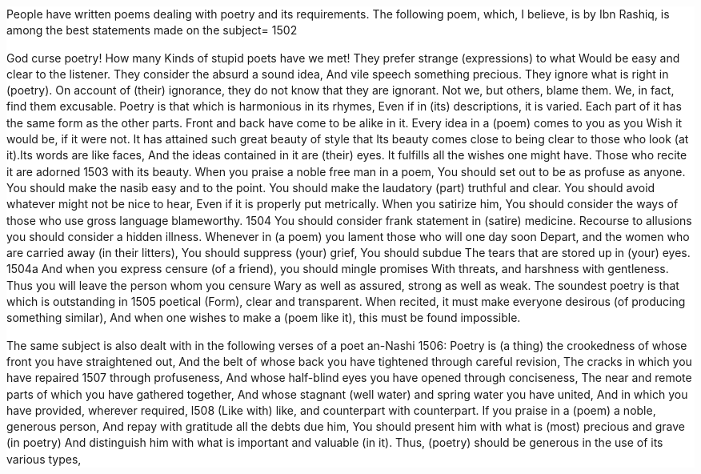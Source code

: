 People have written poems dealing with poetry and its requirements. The following poem, which, I believe, is by Ibn Rashiq, is among the best statements
made on the subject= 1502

God curse poetry! How many
Kinds of stupid poets have we met!
They prefer strange (expressions) to what
Would be easy and clear to the listener.
They consider the absurd a sound idea,
And vile speech something precious.
They ignore what is right in (poetry).
On account of (their) ignorance, they do not know that they are ignorant.
Not we, but others, blame them.
We, in fact, find them excusable.
Poetry is that which is harmonious in its rhymes,
Even if in (its) descriptions, it is varied.
Each part of it has the same form as the other parts.
Front and back have come to be alike in it.
Every idea in a (poem) comes to you as you
Wish it would be, if it were not. It has attained such great beauty of style that
Its beauty comes close to being clear to those who look (at it).Its words are like faces,
And the ideas contained in it are (their) eyes.
It fulfills all the wishes one might have.
Those who recite it are adorned 1503 with its beauty.
When you praise a noble free man in a poem,
You should set out to be as profuse as anyone.
You should make the nasib easy and to the point.
You should make the laudatory (part) truthful and clear.
You should avoid whatever might not be nice to hear,
Even if it is properly put metrically.
When you satirize him,
You should consider the ways of those who use gross language blameworthy.
1504
You should consider frank statement in (satire) medicine.
Recourse to allusions you should consider a hidden illness.
Whenever in (a poem) you lament those who will one day soon
Depart, and the women who are carried away (in their litters),
You should suppress (your) grief, You should subdue
The tears that are stored up in (your) eyes. 1504a
And when you express censure (of a friend), you should mingle promises
With threats, and harshness with gentleness.
Thus you will leave the person whom you censure
Wary as well as assured, strong as well as weak.
The soundest poetry is that which is outstanding in 1505 poetical
(Form), clear and transparent.
When recited, it must make everyone desirous (of producing something
similar),
And when one wishes to make a (poem like it), this must be found
impossible.

The same subject is also dealt with in the following verses of a poet an-Nashi 1506:
Poetry is (a thing) the crookedness of whose front you have straightened out,
And the belt of whose back you have tightened through careful revision,
The cracks in which you have repaired 1507 through profuseness,
And whose half-blind eyes you have opened through conciseness,
The near and remote parts of which you have gathered together,
And whose stagnant (well water) and spring water you have united,
And in which you have provided, wherever required, l508
(Like with) like, and counterpart with counterpart.
If you praise in a (poem) a noble, generous person,
And repay with gratitude all the debts due him,
You should present him with what is (most) precious and grave (in poetry)
And distinguish him with what is important and valuable (in it).
Thus, (poetry) should be generous in the use of its various types,